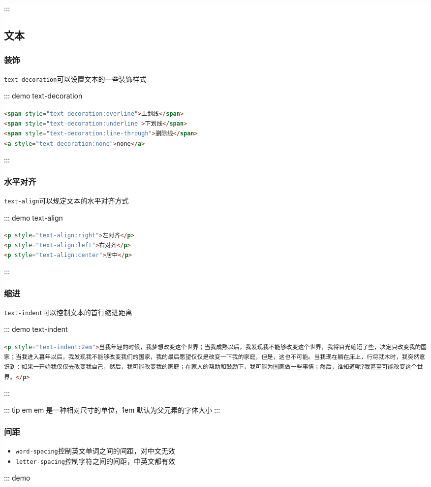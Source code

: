 :::

## 文本

### 装饰

`text-decoration`可以设置文本的一些装饰样式

::: demo text-decoration

```html
<span style="text-decoration:overline">上划线</span>
<span style="text-decoration:underline">下划线</span>
<span style="text-decoration:line-through">删除线</span>
<a style="text-decoration:none">none</a>
```

:::

### 水平对齐

`text-align`可以规定文本的水平对齐方式

::: demo text-align

```html
<p style="text-align:right">左对齐</p>
<p style="text-align:left">右对齐</p>
<p style="text-align:center">居中</p>
```

:::

### 缩进

`text-indent`可以控制文本的首行缩进距离

::: demo text-indent

```html
<p style="text-indent:2em">当我年轻的时候，我梦想改变这个世界；当我成熟以后，我发现我不能够改变这个世界，我将目光缩短了些，决定只改变我的国家；当我进入暮年以后，我发现我不能够改变我们的国家，我的最后愿望仅仅是改变一下我的家庭，但是，这也不可能。当我现在躺在床上，行将就木时，我突然意识到：如果一开始我仅仅去改变我自己，然后，我可能改变我的家庭；在家人的帮助和鼓励下，我可能为国家做一些事情；然后，谁知道呢?我甚至可能改变这个世界。</p>
```

:::

::: tip em
em 是一种相对尺寸的单位，1em 默认为父元素的字体大小
:::

### 间距

+ `word-spacing`控制英文单词之间的间距，对中文无效
+ `letter-spacing`控制字符之间的间距，中英文都有效

::: demo
